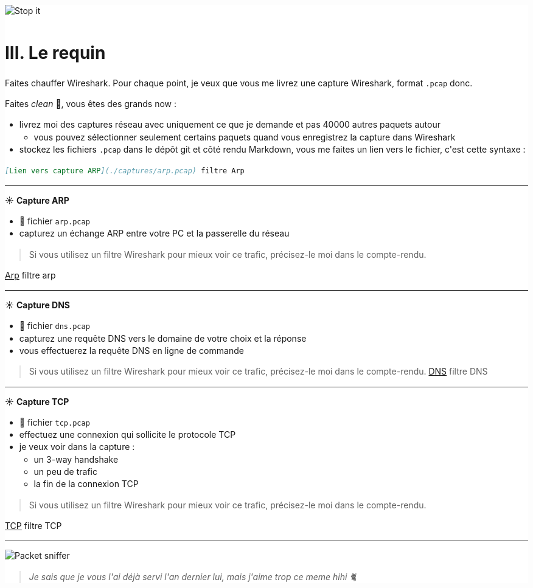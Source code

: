 ```
```

![Stop it](./img/stop.png)

# III. Le requin

Faites chauffer Wireshark. Pour chaque point, je veux que vous me livrez une capture Wireshark, format `.pcap` donc.

Faites *clean* 🧹, vous êtes des grands now :

- livrez moi des captures réseau avec uniquement ce que je demande et pas 40000 autres paquets autour
  - vous pouvez sélectionner seulement certains paquets quand vous enregistrez la capture dans Wireshark
- stockez les fichiers `.pcap` dans le dépôt git et côté rendu Markdown, vous me faites un lien vers le fichier, c'est cette syntaxe :

```markdown
[Lien vers capture ARP](./captures/arp.pcap) filtre Arp
```

---

☀️ **Capture ARP**

- 📁 fichier `arp.pcap`
- capturez un échange ARP entre votre PC et la passerelle du réseau

> Si vous utilisez un filtre Wireshark pour mieux voir ce trafic, précisez-le moi dans le compte-rendu.

[Arp](./TP1/Arp.pcapng) filtre arp

---

☀️ **Capture DNS**

- 📁 fichier `dns.pcap`
- capturez une requête DNS vers le domaine de votre choix et la réponse
- vous effectuerez la requête DNS en ligne de commande

> Si vous utilisez un filtre Wireshark pour mieux voir ce trafic, précisez-le moi dans le compte-rendu.
[DNS](./TP1/DNS.pcapng) filtre DNS

---

☀️ **Capture TCP**

- 📁 fichier `tcp.pcap`
- effectuez une connexion qui sollicite le protocole TCP
- je veux voir dans la capture :
  - un 3-way handshake
  - un peu de trafic
  - la fin de la connexion TCP

> Si vous utilisez un filtre Wireshark pour mieux voir ce trafic, précisez-le moi dans le compte-rendu.

[TCP](./TP1/TCP.pcapng) filtre TCP

---

![Packet sniffer](img/wireshark.jpg)

> *Je sais que je vous l'ai déjà servi l'an dernier lui, mais j'aime trop ce meme hihi 🐈*
